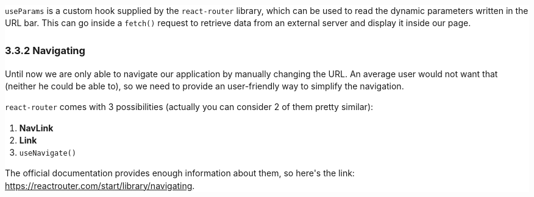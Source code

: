 `useParams` is a custom hook supplied by the `react-router` library, which can be used to read the dynamic parameters written in the URL bar. This can go inside a `fetch()` request to retrieve data from an external server and display it inside our page.  
### 3.3.2 Navigating

Until now we are only able to navigate our application by manually changing the URL. An average user would not want that (neither he could be able to), so we need to provide an user-friendly way to simplify the navigation.

`react-router` comes with 3 possibilities (actually you can consider 2 of them pretty similar):
1) **NavLink**
2) **Link**
3) `useNavigate()`

The official documentation provides enough information about them, so here's the link: https://reactrouter.com/start/library/navigating.